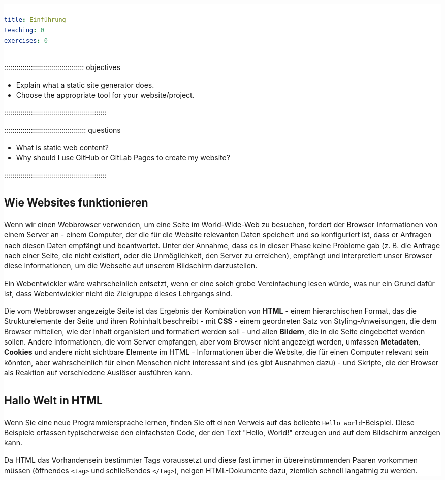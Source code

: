 ```yaml
---
title: Einführung
teaching: 0
exercises: 0
---
```


::::::::::::::::::::::::::::::::::::::: objectives

- Explain what a static site generator does.
- Choose the appropriate tool for your website/project.

::::::::::::::::::::::::::::::::::::::::::::::::::

:::::::::::::::::::::::::::::::::::::::: questions

- What is static web content?
- Why should I use GitHub or GitLab Pages to create my website?

::::::::::::::::::::::::::::::::::::::::::::::::::

## Wie Websites funktionieren

Wenn wir einen Webbrowser verwenden, um eine Seite im World-Wide-Web zu besuchen,
fordert der Browser Informationen von einem Server an - einem Computer, der die für die
Website relevanten Daten speichert und so konfiguriert ist, dass er Anfragen nach diesen
Daten empfängt und beantwortet. Unter der Annahme, dass es in dieser Phase keine
Probleme gab (z. B. die Anfrage nach einer Seite, die nicht existiert, oder die
Unmöglichkeit, den Server zu erreichen), empfängt und interpretiert unser Browser diese
Informationen, um die Webseite auf unserem Bildschirm darzustellen.

Ein Webentwickler wäre wahrscheinlich entsetzt, wenn er eine solch grobe Vereinfachung
lesen würde, was nur ein Grund dafür ist, dass Webentwickler nicht die Zielgruppe dieses
Lehrgangs sind.

Die vom Webbrowser angezeigte Seite ist das Ergebnis der Kombination von **HTML** -
einem hierarchischen Format, das die Strukturelemente der Seite und ihren Rohinhalt
beschreibt - mit **CSS** - einem geordneten Satz von Styling-Anweisungen, die dem
Browser mitteilen, wie der Inhalt organisiert und formatiert werden soll - und allen
**Bildern**, die in die Seite eingebettet werden sollen. Andere Informationen, die vom
Server empfangen, aber vom Browser nicht angezeigt werden, umfassen **Metadaten**,
**Cookies** und andere nicht sichtbare Elemente im HTML - Informationen über die
Website, die für einen Computer relevant sein könnten, aber wahrscheinlich für einen
Menschen nicht interessant sind (es gibt [Ausnahmen](https://chrome.google.com/webstore/detail/dinosaur-comics-easter-eg/bojkkeeefjmeogpgnlomodfkkfkfhabj) dazu) - und
Skripte, die der Browser als Reaktion auf verschiedene Auslöser ausführen kann.

## Hallo Welt in HTML

Wenn Sie eine neue Programmiersprache lernen, finden Sie oft einen Verweis auf das
beliebte `Hello world`\-Beispiel. Diese Beispiele erfassen typischerweise den einfachsten
Code, der den Text "Hello, World!" erzeugen und auf dem Bildschirm anzeigen kann.

Da HTML das Vorhandensein bestimmter Tags voraussetzt und diese fast immer in
übereinstimmenden Paaren vorkommen müssen (öffnendes `<tag>` und schließendes `</tag>`),
neigen HTML-Dokumente dazu, ziemlich schnell langatmig zu werden.
